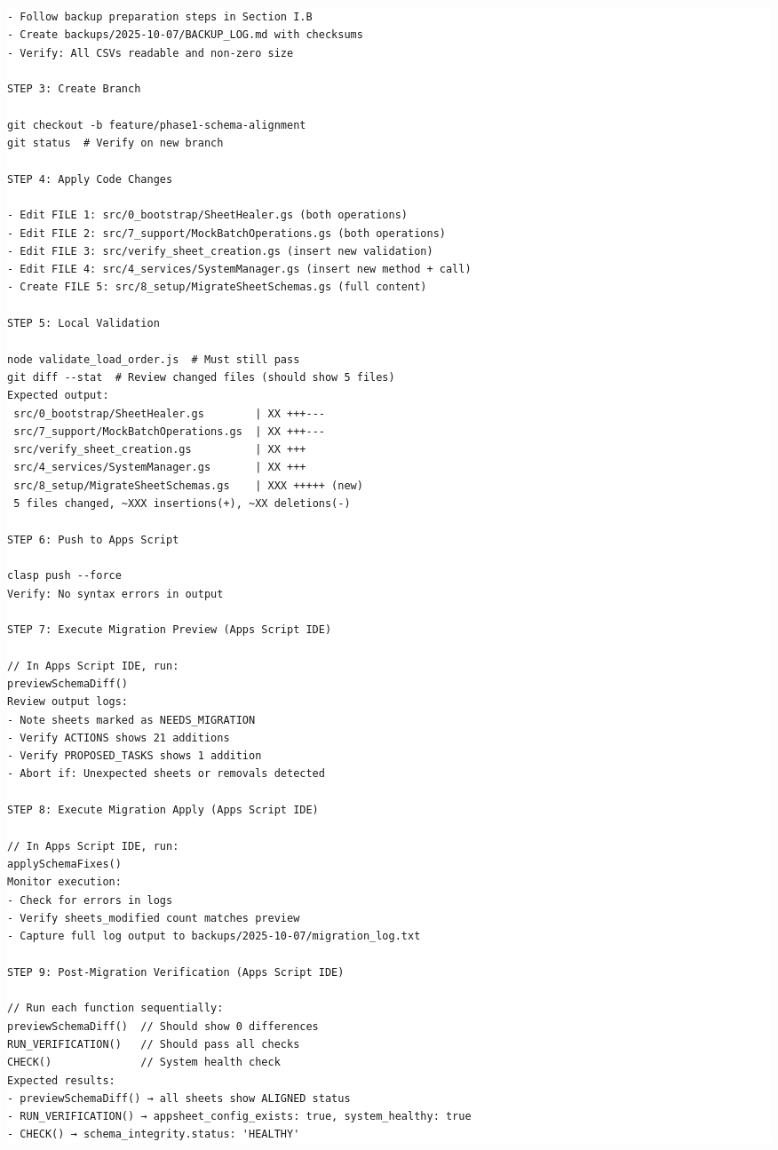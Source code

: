     - Follow backup preparation steps in Section I.B
    - Create backups/2025-10-07/BACKUP_LOG.md with checksums
    - Verify: All CSVs readable and non-zero size

    STEP 3: Create Branch

    git checkout -b feature/phase1-schema-alignment
    git status  # Verify on new branch

    STEP 4: Apply Code Changes

    - Edit FILE 1: src/0_bootstrap/SheetHealer.gs (both operations)
    - Edit FILE 2: src/7_support/MockBatchOperations.gs (both operations)
    - Edit FILE 3: src/verify_sheet_creation.gs (insert new validation)
    - Edit FILE 4: src/4_services/SystemManager.gs (insert new method + call)
    - Create FILE 5: src/8_setup/MigrateSheetSchemas.gs (full content)

    STEP 5: Local Validation

    node validate_load_order.js  # Must still pass
    git diff --stat  # Review changed files (should show 5 files)
    Expected output:
     src/0_bootstrap/SheetHealer.gs        | XX +++---
     src/7_support/MockBatchOperations.gs  | XX +++---
     src/verify_sheet_creation.gs          | XX +++
     src/4_services/SystemManager.gs       | XX +++
     src/8_setup/MigrateSheetSchemas.gs    | XXX +++++ (new)
     5 files changed, ~XXX insertions(+), ~XX deletions(-)

    STEP 6: Push to Apps Script

    clasp push --force
    Verify: No syntax errors in output

    STEP 7: Execute Migration Preview (Apps Script IDE)

    // In Apps Script IDE, run:
    previewSchemaDiff()
    Review output logs:
    - Note sheets marked as NEEDS_MIGRATION
    - Verify ACTIONS shows 21 additions
    - Verify PROPOSED_TASKS shows 1 addition
    - Abort if: Unexpected sheets or removals detected

    STEP 8: Execute Migration Apply (Apps Script IDE)

    // In Apps Script IDE, run:
    applySchemaFixes()
    Monitor execution:
    - Check for errors in logs
    - Verify sheets_modified count matches preview
    - Capture full log output to backups/2025-10-07/migration_log.txt

    STEP 9: Post-Migration Verification (Apps Script IDE)

    // Run each function sequentially:
    previewSchemaDiff()  // Should show 0 differences
    RUN_VERIFICATION()   // Should pass all checks
    CHECK()              // System health check
    Expected results:
    - previewSchemaDiff() → all sheets show ALIGNED status
    - RUN_VERIFICATION() → appsheet_config_exists: true, system_healthy: true
    - CHECK() → schema_integrity.status: 'HEALTHY'
